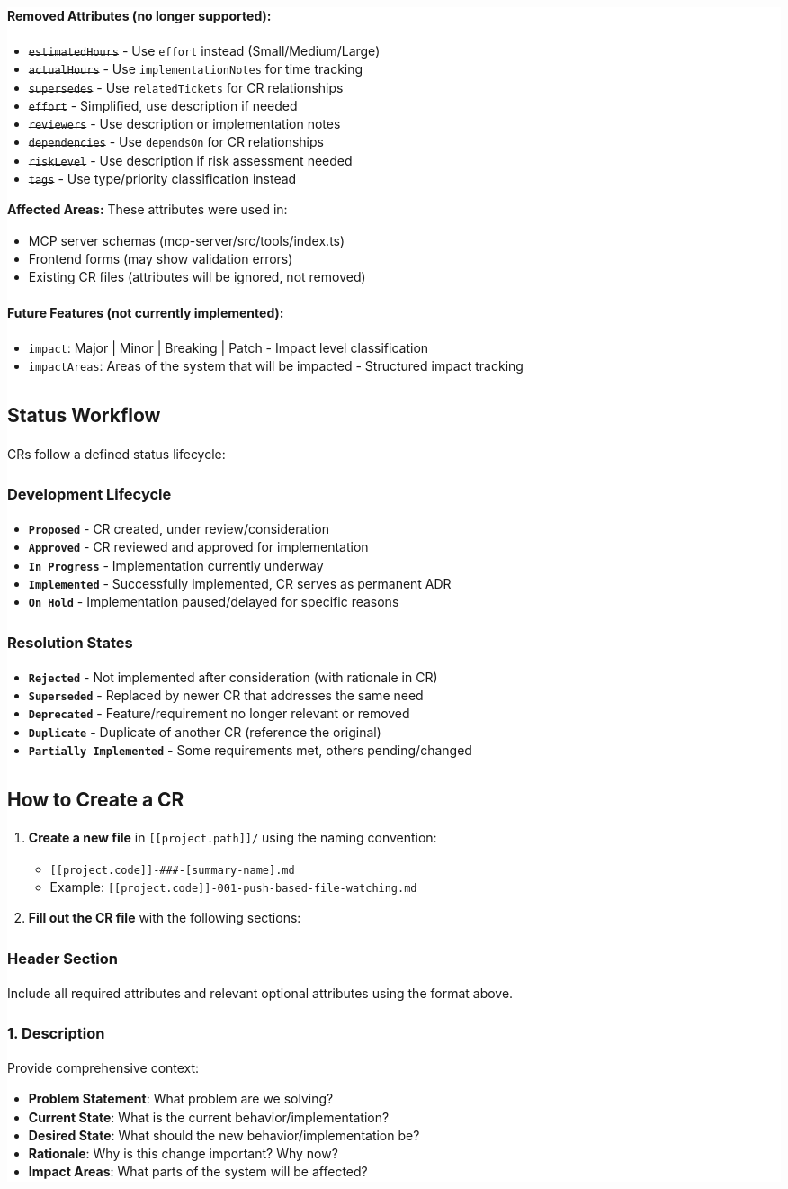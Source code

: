 #### Removed Attributes (no longer supported):
- ~~`estimatedHours`~~ - Use `effort` instead (Small/Medium/Large)
- ~~`actualHours`~~ - Use `implementationNotes` for time tracking
- ~~`supersedes`~~ - Use `relatedTickets` for CR relationships
- ~~`effort`~~ - Simplified, use description if needed
- ~~`reviewers`~~ - Use description or implementation notes
- ~~`dependencies`~~ - Use `dependsOn` for CR relationships
- ~~`riskLevel`~~ - Use description if risk assessment needed
- ~~`tags`~~ - Use type/priority classification instead

**Affected Areas:** These attributes were used in:
- MCP server schemas (mcp-server/src/tools/index.ts)
- Frontend forms (may show validation errors)
- Existing CR files (attributes will be ignored, not removed)

#### Future Features (not currently implemented):
- `impact`: Major | Minor | Breaking | Patch - Impact level classification
- `impactAreas`: Areas of the system that will be impacted - Structured impact tracking

## Status Workflow

CRs follow a defined status lifecycle:

### Development Lifecycle
- **`Proposed`** - CR created, under review/consideration
- **`Approved`** - CR reviewed and approved for implementation
- **`In Progress`** - Implementation currently underway
- **`Implemented`** - Successfully implemented, CR serves as permanent ADR
- **`On Hold`** - Implementation paused/delayed for specific reasons

### Resolution States
- **`Rejected`** - Not implemented after consideration (with rationale in CR)
- **`Superseded`** - Replaced by newer CR that addresses the same need
- **`Deprecated`** - Feature/requirement no longer relevant or removed
- **`Duplicate`** - Duplicate of another CR (reference the original)
- **`Partially Implemented`** - Some requirements met, others pending/changed

## How to Create a CR

1. **Create a new file** in `[[project.path]]/` using the naming convention:
   - `[[project.code]]-###-[summary-name].md`
   - Example: `[[project.code]]-001-push-based-file-watching.md`

2. **Fill out the CR file** with the following sections:

### Header Section
Include all required attributes and relevant optional attributes using the format above.

### 1. Description
Provide comprehensive context:
- **Problem Statement**: What problem are we solving?
- **Current State**: What is the current behavior/implementation?
- **Desired State**: What should the new behavior/implementation be?
- **Rationale**: Why is this change important? Why now?
- **Impact Areas**: What parts of the system will be affected?
